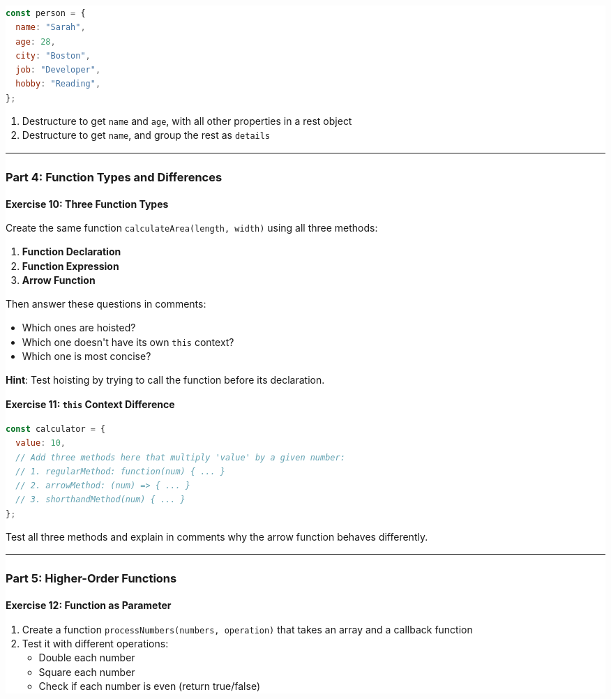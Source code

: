 ```javascript
const person = {
  name: "Sarah",
  age: 28,
  city: "Boston",
  job: "Developer",
  hobby: "Reading",
};
```

1. Destructure to get `name` and `age`, with all other properties in a rest object
2. Destructure to get `name`, and group the rest as `details`

---

### Part 4: Function Types and Differences

**Exercise 10: Three Function Types**

Create the same function `calculateArea(length, width)` using all three methods:

1. **Function Declaration**
2. **Function Expression**
3. **Arrow Function**

Then answer these questions in comments:

- Which ones are hoisted?
- Which one doesn't have its own `this` context?
- Which one is most concise?

**Hint**: Test hoisting by trying to call the function before its declaration.

**Exercise 11: `this` Context Difference**

```javascript
const calculator = {
  value: 10,
  // Add three methods here that multiply 'value' by a given number:
  // 1. regularMethod: function(num) { ... }
  // 2. arrowMethod: (num) => { ... }
  // 3. shorthandMethod(num) { ... }
};
```

Test all three methods and explain in comments why the arrow function behaves differently.

---

### Part 5: Higher-Order Functions

**Exercise 12: Function as Parameter**

1. Create a function `processNumbers(numbers, operation)` that takes an array and a callback function
2. Test it with different operations:
   - Double each number
   - Square each number
   - Check if each number is even (return true/false)
